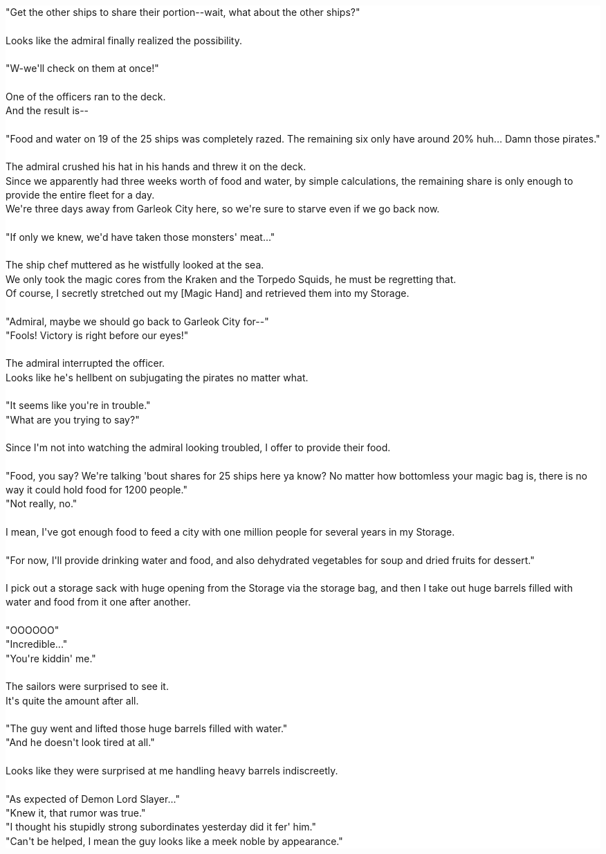 "Get the other ships to share their portion--wait, what about the other ships?"<br/>
<br/>
Looks like the admiral finally realized the possibility.<br/>
<br/>
"W-we'll check on them at once!"<br/>
<br/>
One of the officers ran to the deck.<br/>
And the result is--<br/>
<br/>
"Food and water on 19 of the 25 ships was completely razed. The remaining six only have around 20% huh... Damn those pirates."<br/>
<br/>
The admiral crushed his hat in his hands and threw it on the deck.<br/>
Since we apparently had three weeks worth of food and water, by simple calculations, the remaining share is only enough to provide the entire fleet for a day.<br/>
We're three days away from Garleok City here, so we're sure to starve even if we go back now.<br/>
<br/>
"If only we knew, we'd have taken those monsters' meat..."<br/>
<br/>
The ship chef muttered as he wistfully looked at the sea.<br/>
We only took the magic cores from the Kraken and the Torpedo Squids, he must be regretting that.<br/>
Of course, I secretly stretched out my [Magic Hand] and retrieved them into my Storage.<br/>
<br/>
"Admiral, maybe we should go back to Garleok City for--"<br/>
"Fools! Victory is right before our eyes!"<br/>
<br/>
The admiral interrupted the officer.<br/>
Looks like he's hellbent on subjugating the pirates no matter what.<br/>
<br/>
"It seems like you're in trouble."<br/>
"What are you trying to say?"<br/>
<br/>
Since I'm not into watching the admiral looking troubled, I offer to provide their food.<br/>
<br/>
"Food, you say? We're talking 'bout shares for 25 ships here ya know? No matter how bottomless your magic bag is, there is no way it could hold food for 1200 people."<br/>
"Not really, no."<br/>
<br/>
I mean, I've got enough food to feed a city with one million people for several years in my Storage.<br/>
<br/>
"For now, I'll provide drinking water and food, and also dehydrated vegetables for soup and dried fruits for dessert."<br/>
<br/>
I pick out a storage sack with huge opening from the Storage via the storage bag, and then I take out huge barrels filled with water and food from it one after another.<br/>
<br/>
"OOOOOO"<br/>
"Incredible..."<br/>
"You're kiddin' me."<br/>
<br/>
The sailors were surprised to see it.<br/>
It's quite the amount after all.<br/>
<br/>
"The guy went and lifted those huge barrels filled with water."<br/>
"And he doesn't look tired at all."<br/>
<br/>
Looks like they were surprised at me handling heavy barrels indiscreetly.<br/>
<br/>
"As expected of Demon Lord Slayer..."<br/>
"Knew it, that rumor was true."<br/>
"I thought his stupidly strong subordinates yesterday did it fer' him."<br/>
"Can't be helped, I mean the guy looks like a meek noble by appearance."<br/>